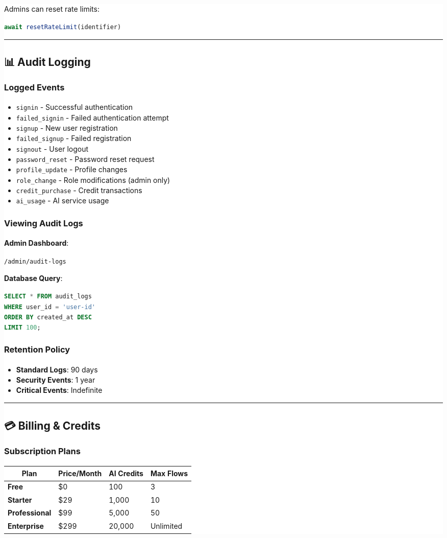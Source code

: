Admins can reset rate limits:

```typescript
await resetRateLimit(identifier)
```

---

## 📊 Audit Logging

### Logged Events

- `signin` - Successful authentication
- `failed_signin` - Failed authentication attempt
- `signup` - New user registration
- `failed_signup` - Failed registration
- `signout` - User logout
- `password_reset` - Password reset request
- `profile_update` - Profile changes
- `role_change` - Role modifications (admin only)
- `credit_purchase` - Credit transactions
- `ai_usage` - AI service usage

### Viewing Audit Logs

**Admin Dashboard**:
```
/admin/audit-logs
```

**Database Query**:
```sql
SELECT * FROM audit_logs 
WHERE user_id = 'user-id' 
ORDER BY created_at DESC 
LIMIT 100;
```

### Retention Policy

- **Standard Logs**: 90 days
- **Security Events**: 1 year
- **Critical Events**: Indefinite

---

## 💳 Billing & Credits

### Subscription Plans

| Plan | Price/Month | AI Credits | Max Flows |
|------|-------------|------------|-----------|
| **Free** | $0 | 100 | 3 |
| **Starter** | $29 | 1,000 | 10 |
| **Professional** | $99 | 5,000 | 50 |
| **Enterprise** | $299 | 20,000 | Unlimited |

